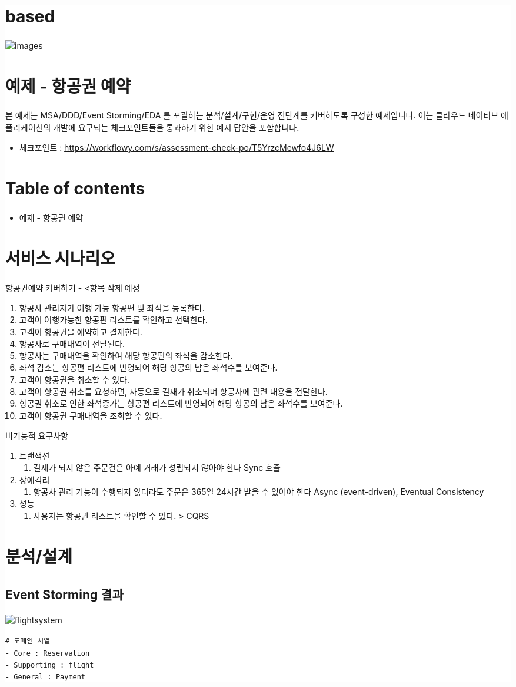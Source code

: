 # based
![images](https://user-images.githubusercontent.com/63759273/86201241-fbf8d300-bb99-11ea-97e1-4bd24ba1e095.jpg)

# 예제 - 항공권 예약

본 예제는 MSA/DDD/Event Storming/EDA 를 포괄하는 분석/설계/구현/운영 전단계를 커버하도록 구성한 예제입니다.
이는 클라우드 네이티브 애플리케이션의 개발에 요구되는 체크포인트들을 통과하기 위한 예시 답안을 포함합니다.
- 체크포인트 : https://workflowy.com/s/assessment-check-po/T5YrzcMewfo4J6LW


# Table of contents

- [예제 - 항공권 예약](#---)


# 서비스 시나리오

항공권예약 커버하기 - <항목 삭제 예정

1. 항공사 관리자가 여행 가능 항공편 및 좌석을 등록한다.
1. 고객이 여행가능한 항공편 리스트를 확인하고 선택한다.
1. 고객이 항공권을 예약하고 결재한다.
1. 항공사로 구매내역이 전달된다.
1. 항공사는 구매내역을 확인하여 해당 항공편의 좌석을 감소한다.
1. 좌석 감소는 항공편 리스트에 반영되어 해당 항공의 남은 좌석수를 보여준다.
1. 고객이 항공권을 취소할 수 있다.
1. 고객이 항공권 취소를 요청하면, 자동으로 결재가 취소되며 항공사에 관련 내용을 전달한다.
1. 항공권 취소로 인한 좌석증가는 항공편 리스트에 반영되어 해당 항공의 남은 좌석수를 보여준다.
1. 고객이 항공권 구매내역을 조회할 수 있다.

비기능적 요구사항
1. 트랜잭션
    1. 결제가 되지 않은 주문건은 아예 거래가 성립되지 않아야 한다  Sync 호출
1. 장애격리
    1. 항공사 관리 기능이 수행되지 않더라도 주문은 365일 24시간 받을 수 있어야 한다  Async (event-driven), Eventual Consistency
1. 성능
    1. 사용자는 항공권 리스트을 확인할 수 있다. > CQRS


# 분석/설계

## Event Storming 결과

![flightsystem](https://user-images.githubusercontent.com/63759253/86202972-af63c680-bb9e-11ea-9d1f-0d3e79b46113.jpg)

```
# 도메인 서열
- Core : Reservation
- Supporting : flight
- General : Payment
```
